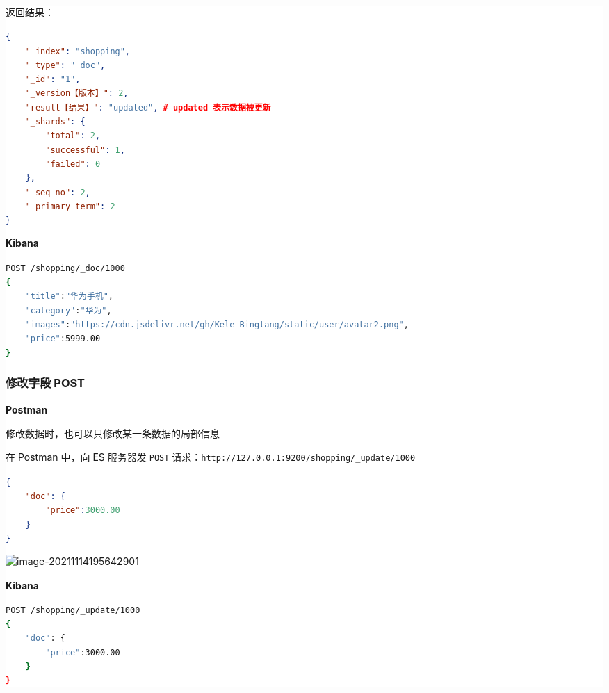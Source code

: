 返回结果：

```json
{
    "_index": "shopping",
    "_type": "_doc",
    "_id": "1",
    "_version【版本】": 2,
    "result【结果】": "updated", # updated 表示数据被更新
    "_shards": {
        "total": 2,
        "successful": 1,
        "failed": 0
    },
    "_seq_no": 2,
    "_primary_term": 2
}
```

**Kibana**

```sh
POST /shopping/_doc/1000
{
    "title":"华为手机",
    "category":"华为",
    "images":"https://cdn.jsdelivr.net/gh/Kele-Bingtang/static/user/avatar2.png",
    "price":5999.00
}
```

### 修改字段 POST

**Postman**

修改数据时，也可以只修改某一条数据的局部信息

在 Postman 中，向 ES 服务器发 `POST` 请求：`http://127.0.0.1:9200/shopping/_update/1000`

```json
{ 
    "doc": {
        "price":3000.00
    } 
}
```

![image-20211114195642901](https://cdn.jsdelivr.net/gh/Kele-Bingtang/static/img/ElasticSearch/20211114195644.png)

**Kibana**

```sh
POST /shopping/_update/1000
{ 
    "doc": {
        "price":3000.00
    } 
}
```
